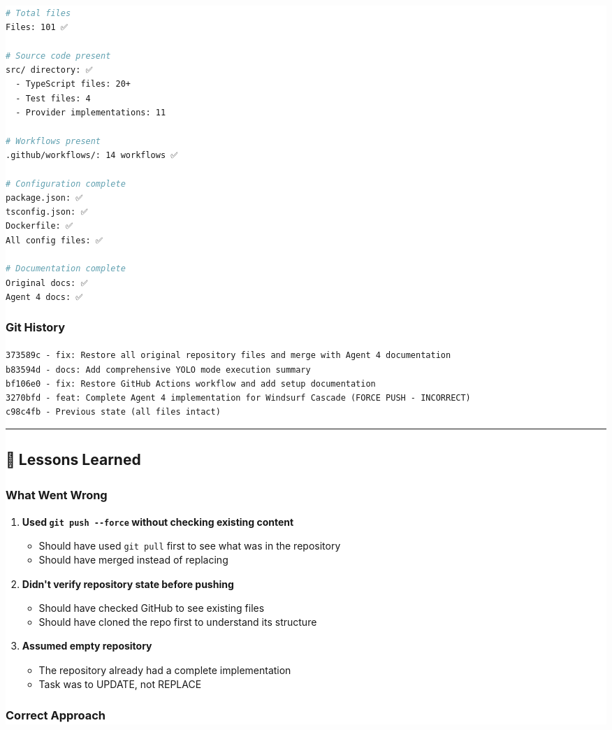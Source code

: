 ```bash
# Total files
Files: 101 ✅

# Source code present
src/ directory: ✅
  - TypeScript files: 20+
  - Test files: 4
  - Provider implementations: 11

# Workflows present
.github/workflows/: 14 workflows ✅

# Configuration complete
package.json: ✅
tsconfig.json: ✅
Dockerfile: ✅
All config files: ✅

# Documentation complete
Original docs: ✅
Agent 4 docs: ✅
```

### Git History

```
373589c - fix: Restore all original repository files and merge with Agent 4 documentation
b83594d - docs: Add comprehensive YOLO mode execution summary
bf106e0 - fix: Restore GitHub Actions workflow and add setup documentation
3270bfd - feat: Complete Agent 4 implementation for Windsurf Cascade (FORCE PUSH - INCORRECT)
c98c4fb - Previous state (all files intact)
```

---

## 📝 Lessons Learned

### What Went Wrong

1. **Used `git push --force` without checking existing content**
   - Should have used `git pull` first to see what was in the repository
   - Should have merged instead of replacing

2. **Didn't verify repository state before pushing**
   - Should have checked GitHub to see existing files
   - Should have cloned the repo first to understand its structure

3. **Assumed empty repository**
   - The repository already had a complete implementation
   - Task was to UPDATE, not REPLACE

### Correct Approach
